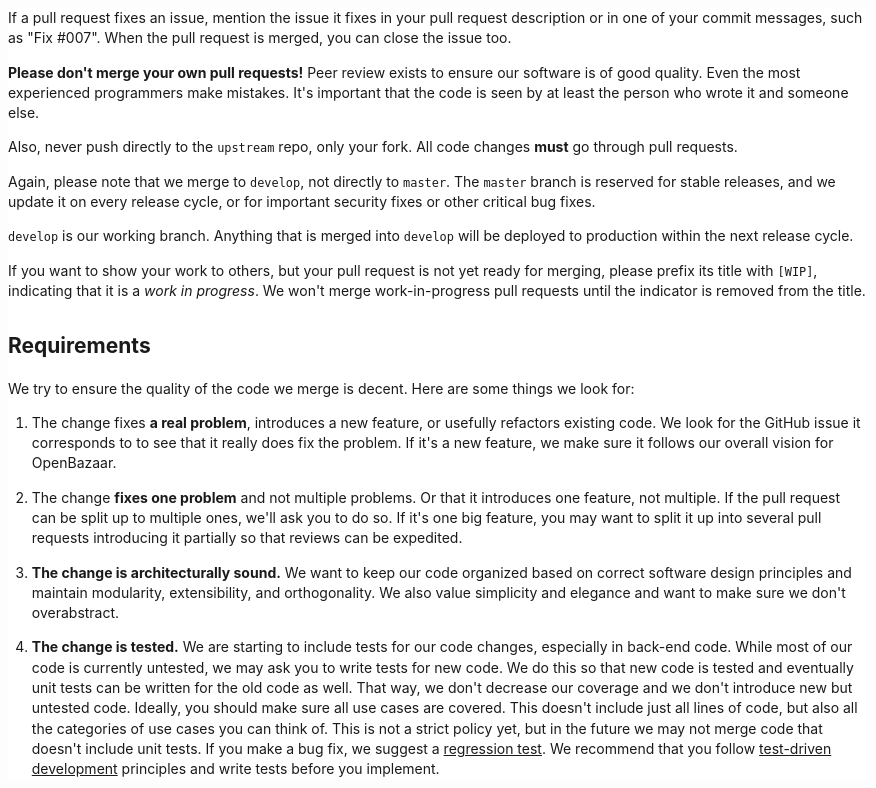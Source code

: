 If a pull request fixes an issue, mention the issue it fixes in your pull
request description or in one of your commit messages, such as "Fix #007".
When the pull request is merged, you can close the issue too.

**Please don't merge your own pull requests!** Peer review exists to ensure our
software is of good quality. Even the most experienced programmers make
mistakes. It's important that the code is seen by at least the person who
wrote it and someone else.

Also, never push directly to the `upstream` repo, only your fork. All code changes
**must** go through pull requests.

Again, please note that we merge to `develop`, not directly to `master`.
The `master` branch is reserved for stable releases, and we update it on
every release cycle, or for important security fixes or other critical bug fixes.

`develop` is our working branch. Anything that is merged into `develop` will be
deployed to production within the next release cycle.

If you want to show your work to others, but your pull request is not yet ready
for merging, please prefix its title with `[WIP]`, indicating that it is a
*work in progress*. We won't merge work-in-progress pull requests until the
indicator is removed from the title.

## Requirements
We try to ensure the quality of the code we merge is decent. Here are
some things we look for:

1. The change fixes **a real problem**, introduces a new feature, or usefully
refactors existing code. We look for the GitHub issue it corresponds to to see
that it really does fix the problem. If it's a new feature, we make sure it
follows our overall vision for OpenBazaar.

1. The change **fixes one problem** and not multiple problems.
Or that it introduces one feature, not multiple. If the pull request can be
split up to multiple ones, we'll ask you to do so. If it's one big feature,
you may want to split it up into several pull requests introducing it
partially so that reviews can be expedited.

1. **The change is architecturally sound.** We want to keep our code organized
based on correct software design principles and maintain modularity,
extensibility, and orthogonality. We also value simplicity and elegance and
want to make sure we don't overabstract.

1. **The change is tested.** We are starting to include tests for our code
changes, especially in back-end code. While most of our code is currently
untested, we may ask you to write tests for new code. We do this so that new
code is tested and eventually unit tests can be written for the old code as
well. That way, we don't decrease our coverage and we don't introduce new but
untested code. Ideally, you should make sure all use cases are covered. This
doesn't include just all lines of code, but also all the categories of use
cases you can think of. This is not a strict policy yet, but in the future we
may not merge code that doesn't include unit tests. If you make a bug fix, we
suggest a
[regression test](https://en.wikipedia.org/wiki/Regression_testing#Background).
We recommend that you follow
[test-driven development](https://en.wikipedia.org/wiki/Test-driven_development)
principles and write tests before you implement.
